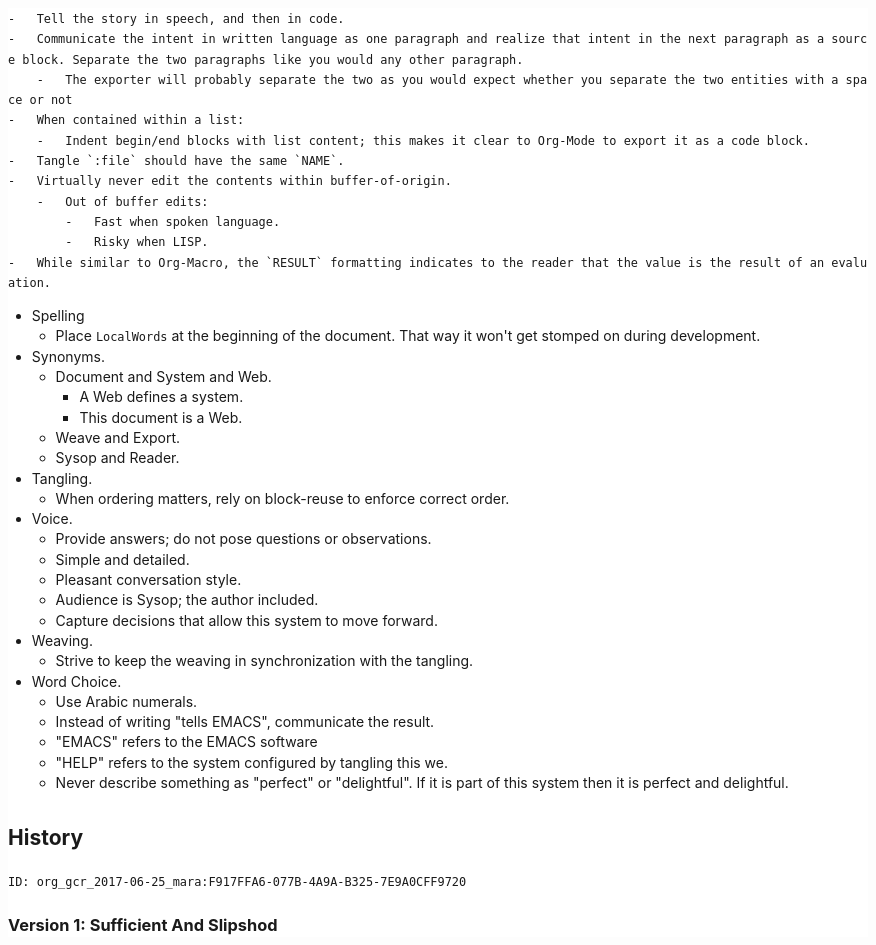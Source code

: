     -   Tell the story in speech, and then in code.
    -   Communicate the intent in written language as one paragraph and realize that intent in the next paragraph as a source block. Separate the two paragraphs like you would any other paragraph.
        -   The exporter will probably separate the two as you would expect whether you separate the two entities with a space or not
    -   When contained within a list:
        -   Indent begin/end blocks with list content; this makes it clear to Org-Mode to export it as a code block.
    -   Tangle `:file` should have the same `NAME`.
    -   Virtually never edit the contents within buffer-of-origin.
        -   Out of buffer edits:
            -   Fast when spoken language.
            -   Risky when LISP.
    -   While similar to Org-Macro, the `RESULT` formatting indicates to the reader that the value is the result of an evaluation.
-   Spelling
    -   Place `LocalWords` at the beginning of the document. That way it won't get stomped on during development.
-   Synonyms.
    -   Document and System and Web.
        -   A Web defines a system.
        -   This document is a Web.
    -   Weave and Export.
    -   Sysop and Reader.
-   Tangling.
    -   When ordering matters, rely on block-reuse to enforce correct order.
-   Voice.
    -   Provide answers; do not pose questions or observations.
    -   Simple and detailed.
    -   Pleasant conversation style.
    -   Audience is Sysop; the author included.
    -   Capture decisions that allow this system to move forward.
-   Weaving.
    -   Strive to keep the weaving in synchronization with the tangling.
-   Word Choice.
    -   Use Arabic numerals.
    -   Instead of writing "tells EMACS", communicate the result.
    -   "EMACS" refers to the EMACS software
    -   "HELP" refers to the system configured by tangling this we.
    -   Never describe something as "perfect" or "delightful". If it is part of this system then it is perfect and delightful.


<a id="orgd67b2ea"></a>

## History

    ID: org_gcr_2017-06-25_mara:F917FFA6-077B-4A9A-B325-7E9A0CFF9720


<a id="org3e1d592"></a>

### Version 1: Sufficient And Slipshod
